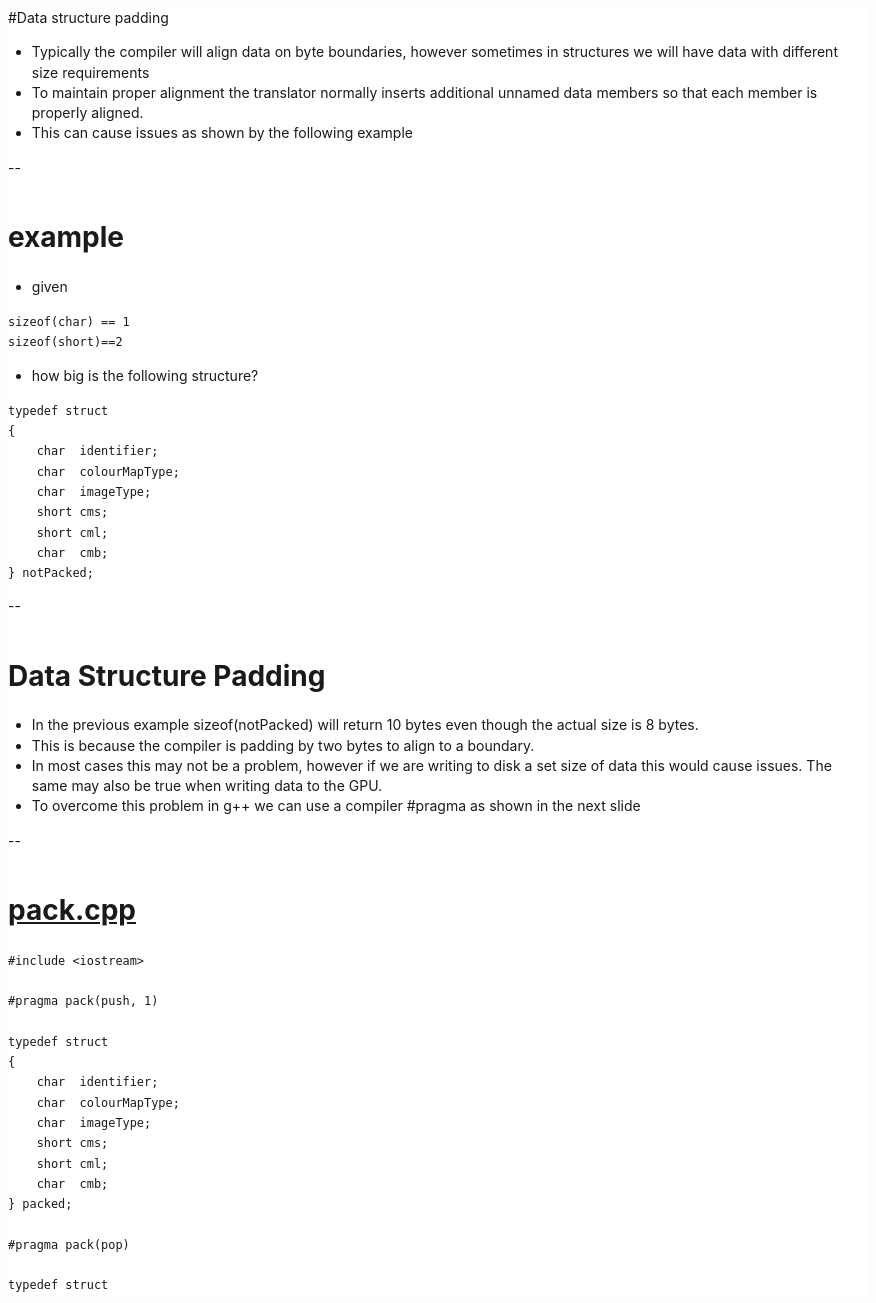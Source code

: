
#Data structure padding
- Typically the compiler will align data on byte boundaries, however sometimes in structures we will have data with different size requirements
- To maintain proper alignment the translator normally inserts additional unnamed data members so that each member is properly aligned.
- This can cause issues as shown by the following example

--

# example

- given 
```
sizeof(char) == 1 
sizeof(short)==2
``` 
- how big is the following structure?

```
typedef struct
{
	char  identifier;          
	char  colourMapType;      
	char  imageType;         
	short cms;    
	short cml;    
	char  cmb;     
} notPacked;
```

--

# Data Structure Padding

- In the previous example sizeof(notPacked) will return 10 bytes even though the actual size is 8 bytes. 
- This is because the compiler is padding by two bytes to align to a boundary. 
- In most cases this may not be a problem, however if we are writing to disk a set size of data this would cause issues. The same may also be true when writing data to the GPU.
- To overcome this problem in g++ we can use a compiler #pragma as shown in the next slide

--

# [pack.cpp](https://github.com/NCCA/ASELectureCode/blob/master/Lecture2/pack.cpp)

```
#include <iostream>

#pragma pack(push, 1)

typedef struct
{
	char  identifier;         
	char  colourMapType;      
	char  imageType;          
	short cms;     
	short cml;   
	char  cmb;      
} packed;

#pragma pack(pop)

typedef struct
```